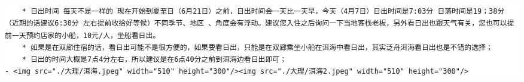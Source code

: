         * 日出时间 每天不是一样的 现在开始到夏至日（6月21日）之前，日出时间会一天比一天早，今天（4月7日）日出时间是7:03分 日落时间是19；38分 （近期的话建议6:30分 左右提前收拾好等候）不同季节、地区 、角度会有浮动。建议您入住之后询问一下当地客栈老板，另外看日出也跟天气有关，您也可以提前一天预约店家的小船，10元/人，坐船看日出。
        * 如果是在双廊住宿的话，看日出可能不是很方便的，如果要看日出，只能是在双廊乘坐小船在洱海中看日出，其实泛舟洱海看日出也是不错的选择；
        * 日出的时间大概是7点4分左右，所以建议是在6点40分之前到洱海边看日出即可；
    - <img src="./大理/洱海.jpeg" width="510" height="300"/><img src="./大理/洱海2.jpeg" width="510" height="300"/>
